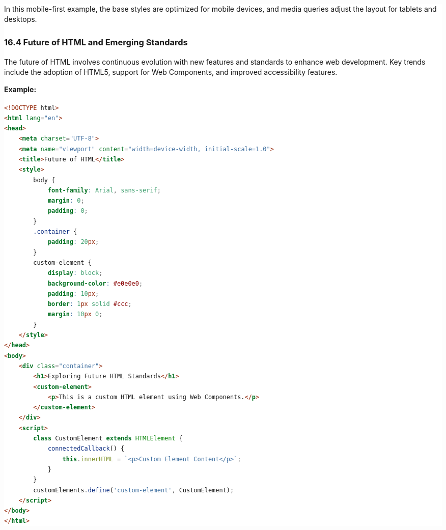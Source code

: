 In this mobile-first example, the base styles are optimized for mobile devices, and media queries adjust the layout for tablets and desktops.

### 16.4 Future of HTML and Emerging Standards

The future of HTML involves continuous evolution with new features and standards to enhance web development. Key trends include the adoption of HTML5, support for Web Components, and improved accessibility features.

**Example:**

```html
<!DOCTYPE html>
<html lang="en">
<head>
    <meta charset="UTF-8">
    <meta name="viewport" content="width=device-width, initial-scale=1.0">
    <title>Future of HTML</title>
    <style>
        body {
            font-family: Arial, sans-serif;
            margin: 0;
            padding: 0;
        }
        .container {
            padding: 20px;
        }
        custom-element {
            display: block;
            background-color: #e0e0e0;
            padding: 10px;
            border: 1px solid #ccc;
            margin: 10px 0;
        }
    </style>
</head>
<body>
    <div class="container">
        <h1>Exploring Future HTML Standards</h1>
        <custom-element>
            <p>This is a custom HTML element using Web Components.</p>
        </custom-element>
    </div>
    <script>
        class CustomElement extends HTMLElement {
            connectedCallback() {
                this.innerHTML = `<p>Custom Element Content</p>`;
            }
        }
        customElements.define('custom-element', CustomElement);
    </script>
</body>
</html>
```
